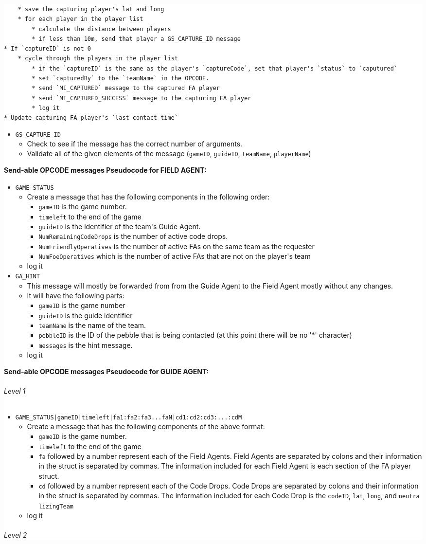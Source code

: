         * save the capturing player's lat and long
        * for each player in the player list
            * calculate the distance between players
            * if less than 10m, send that player a GS_CAPTURE_ID message
    * If `captureID` is not 0
        * cycle through the players in the player list
            * if the `captureID` is the same as the player's `captureCode`, set that player's `status` to `caputured`
            * set `capturedBy` to the `teamName` in the OPCODE.
            * send `MI_CAPTURED` message to the captured FA player
            * send `MI_CAPTURED_SUCCESS` message to the capturing FA player
            * log it 
    * Update capturing FA player's `last-contact-time`
* `GS_CAPTURE_ID`
    * Check to see if the message has the correct number of arguments.
    * Validate all of the given elements of the message (`gameID`, `guideID`, `teamName`, `playerName`)

**Send-able OPCODE messages Pseudocode for FIELD AGENT:**

* `GAME_STATUS`
    * Create a message that has the following components in the following order:
        * `gameID` is the game number.
        * `timeleft` to the end of the game
        * `guideID` is the identifier of the team's Guide Agent.
        * `NumRemainingCodeDrops` is the number of active code drops.
        * `NumFriendlyOperatives` is the number of active FAs on the same team as the requester
        * `NumFoeOperatives` which is the number of active FAs that are not on the player's team
    * log it
* `GA_HINT`
    * This message will mostly be forwarded from from the Guide Agent to the Field Agent mostly without any changes.
    * It will have the following parts:
        * `gameID` is the game number
        * `guideID` is the guide identifier
        * `teamName` is the name of the team.
        * `pebbleID` is the ID of the pebble that is being contacted (at this point there will be no '*' character)
        * `messages` is the hint message.
    * log it


**Send-able OPCODE messages Pseudocode for GUIDE AGENT:**

###### Level 1
* `GAME_STATUS|gameID|timeleft|fa1:fa2:fa3...faN|cd1:cd2:cd3:...:cdM`
    * Create a message that has the following components of the above format:
        * `gameID` is the game number.
        * `timeleft` to the end of the game
        * `fa` followed by a number represent each of the Field Agents. Field Agents are separated by colons and their information in the struct is separated by commas. The information included for each Field Agent is each section of the FA player struct.
        * `cd` followed by a number represent each of the Code Drops. Code Drops are separated by colons and their information in the struct is separated by commas. The information included for each Code Drop is the `codeID`, `lat`, `long`, and `neutralizingTeam`
   * log it
###### Level 2
